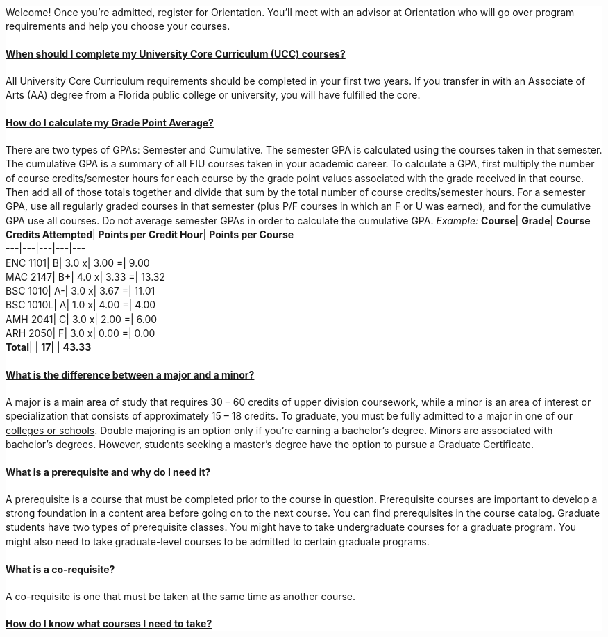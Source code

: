 Welcome! Once you’re admitted, [register for Orientation](http://orientation.fiu.edu/?page_id=101). You’ll meet with an advisor at Orientation who will go over program requirements and help you choose your courses.
#### [When should I complete my University Core Curriculum (UCC) courses?](https://carta.fiu.edu/students/undergraduate/frequently-asked-questions/#a7f6b6b0f6e7ec232)
All University Core Curriculum requirements should be completed in your first two years. If you transfer in with an Associate of Arts (AA) degree from a Florida public college or university, you will have fulfilled the core.
#### [How do I calculate my Grade Point Average?](https://carta.fiu.edu/students/undergraduate/frequently-asked-questions/#c04b4b8944c2841d1)
There are two types of GPAs: Semester and Cumulative. The semester GPA is calculated using the courses taken in that semester. The cumulative GPA is a summary of all FIU courses taken in your academic career.
To calculate a GPA, first multiply the number of course credits/semester hours for each course by the grade point values associated with the grade received in that course. Then add all of those totals together and divide that sum by the total number of course credits/semester hours.
For a semester GPA, use all regularly graded courses in that semester (plus P/F courses in which an F or U was earned), and for the cumulative GPA use all courses. Do not average semester GPAs in order to calculate the cumulative GPA.
_Example:_
**Course**| **Grade**| **Course Credits Attempted**| **Points per Credit Hour**| **Points per Course**  
---|---|---|---|---  
ENC 1101| B| 3.0 x| 3.00 =| 9.00  
MAC 2147| B+| 4.0 x| 3.33 =| 13.32  
BSC 1010| A-| 3.0 x| 3.67 =| 11.01  
BSC 1010L| A| 1.0 x| 4.00 =| 4.00  
AMH 2041| C| 3.0 x| 2.00 =| 6.00  
ARH 2050| F| 3.0 x| 0.00 =| 0.00  
**Total**| | **17**| | **43.33**  
#### [ What is the difference between a major and a minor?](https://carta.fiu.edu/students/undergraduate/frequently-asked-questions/#2005f61ff6676c98b)
A major is a main area of study that requires 30 – 60 credits of upper division coursework, while a minor is an area of interest or specialization that consists of approximately 15 – 18 credits.
To graduate, you must be fully admitted to a major in one of our [colleges or schools](http://www.fiu.edu/academics/colleges-schools/index.html). Double majoring is an option only if you’re earning a bachelor’s degree.
Minors are associated with bachelor’s degrees. However, students seeking a master’s degree have the option to pursue a Graduate Certificate.
#### [What is a prerequisite and why do I need it?](https://carta.fiu.edu/students/undergraduate/frequently-asked-questions/#37bfc5ee07df54bac)
A prerequisite is a course that must be completed prior to the course in question. Prerequisite courses are important to develop a strong foundation in a content area before going on to the next course. You can find prerequisites in the [course catalog](http://onlineapps.fiu.edu/coursecatalog/).
Graduate students have two types of prerequisite classes. You might have to take undergraduate courses for a graduate program. You might also need to take graduate-level courses to be admitted to certain graduate programs.
#### [What is a co-requisite?](https://carta.fiu.edu/students/undergraduate/frequently-asked-questions/#8597b874c3330cd3b)
A co-requisite is one that must be taken at the same time as another course.
#### [How do I know what courses I need to take?](https://carta.fiu.edu/students/undergraduate/frequently-asked-questions/#b407c631162f1fe0d)